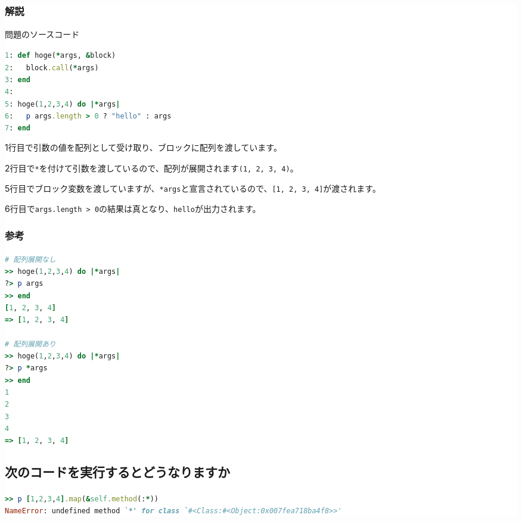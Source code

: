 

### 解説

問題のソースコード

```ruby
1: def hoge(*args, &block)
2:   block.call(*args)
3: end
4:
5: hoge(1,2,3,4) do |*args|
6:   p args.length > 0 ? "hello" : args
7: end
```

1行目で引数の値を配列として受け取り、ブロックに配列を渡しています。

2行目で`*`を付けて引数を渡しているので、配列が展開されます`(1, 2, 3, 4)`。

5行目でブロック変数を渡していますが、`*args`と宣言されているので、`[1, 2, 3, 4]`が渡されます。

6行目で`args.length > 0`の結果は真となり、`hello`が出力されます。



### 参考

```ruby
# 配列展開なし
>> hoge(1,2,3,4) do |*args|
?> p args
>> end
[1, 2, 3, 4]
=> [1, 2, 3, 4]

# 配列展開あり
>> hoge(1,2,3,4) do |*args|
?> p *args
>> end
1
2
3
4
=> [1, 2, 3, 4]
```



## 次のコードを実行するとどうなりますか

```ruby
>> p [1,2,3,4].map(&self.method(:*))
NameError: undefined method `*' for class `#<Class:#<Object:0x007fea718ba4f8>>'
```


